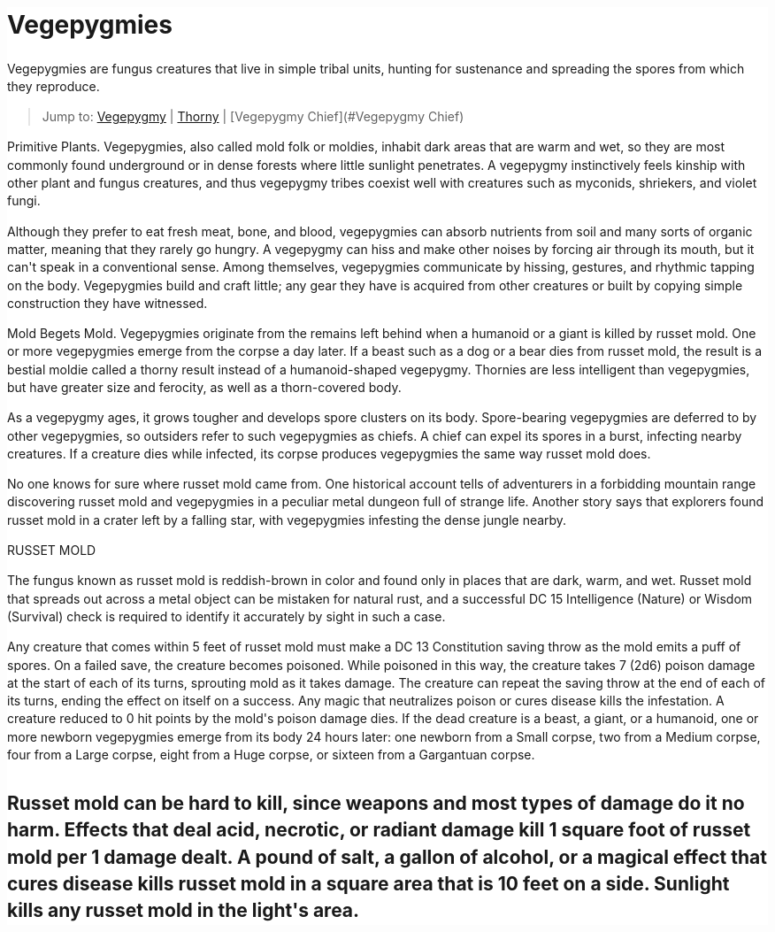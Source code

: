 # Vegepygmies
Vegepygmies are fungus creatures that live in simple tribal units, hunting for sustenance and spreading the spores from which they reproduce.

> Jump to: [Vegepygmy](#Vegepygmy) | [Thorny](#Thorny) | [Vegepygmy Chief](#Vegepygmy Chief)


Primitive Plants. Vegepygmies, also called mold folk or moldies, inhabit dark areas that are warm and wet, so they are most commonly found underground or in dense forests where little sunlight penetrates. A vegepygmy instinctively feels kinship with other plant and fungus creatures, and thus vegepygmy tribes coexist well with creatures such as myconids, shriekers, and violet fungi.

Although they prefer to eat fresh meat, bone, and blood, vegepygmies can absorb nutrients from soil and many sorts of organic matter, meaning that they rarely go hungry. A vegepygmy can hiss and make other noises by forcing air through its mouth, but it can't speak in a conventional sense. Among themselves, vegepygmies communicate by hissing, gestures, and rhythmic tapping on the body. Vegepygmies build and craft little; any gear they have is acquired from other creatures or built by copying simple construction they have witnessed.

Mold Begets Mold. Vegepygmies originate from the remains left behind when a humanoid or a giant is killed by russet mold. One or more vegepygmies emerge from the corpse a day later. If a beast such as a dog or a bear dies from russet mold, the result is a bestial moldie called a thorny result instead of a humanoid-shaped vegepygmy. Thornies are less intelligent than vegepygmies, but have greater size and ferocity, as well as a thorn-covered body.

As a vegepygmy ages, it grows tougher and develops spore clusters on its body. Spore-bearing vegepygmies are deferred to by other vegepygmies, so outsiders refer to such vegepygmies as chiefs. A chief can expel its spores in a burst, infecting nearby creatures. If a creature dies while infected, its corpse produces vegepygmies the same way russet mold does.

No one knows for sure where russet mold came from. One historical account tells of adventurers in a forbidding mountain range discovering russet mold and vegepygmies in a peculiar metal dungeon full of strange life. Another story says that explorers found russet mold in a crater left by a falling star, with vegepygmies infesting the dense jungle nearby.

RUSSET MOLD

The fungus known as russet mold is reddish-brown in color and found only in places that are dark, warm, and wet. Russet mold that spreads out across a metal object can be mistaken for natural rust, and a successful DC 15 Intelligence (Nature) or Wisdom (Survival) check is required to identify it accurately by sight in such a case.

Any creature that comes within 5 feet of russet mold must make a DC 13 Constitution saving throw as the mold emits a puff of spores. On a failed save, the creature becomes poisoned. While poisoned in this way, the creature takes 7 (2d6) poison damage at the start of each of its turns, sprouting mold as it takes damage. The creature can repeat the saving throw at the end of each of its turns, ending the effect on itself on a success. Any magic that neutralizes poison or cures disease kills the infestation. A creature reduced to 0 hit points by the mold's poison damage dies. If the dead creature is a beast, a giant, or a humanoid, one or more newborn vegepygmies emerge from its body 24 hours later: one newborn from a Small corpse, two from a Medium corpse, four from a Large corpse, eight from a Huge corpse, or sixteen from a Gargantuan corpse.

Russet mold can be hard to kill, since weapons and most types of damage do it no harm. Effects that deal acid, necrotic, or radiant damage kill 1 square foot of russet mold per 1 damage dealt. A pound of salt, a gallon of alcohol, or a magical effect that cures disease kills russet mold in a square area that is 10 feet on a side. Sunlight kills any russet mold in the light's area.
---
